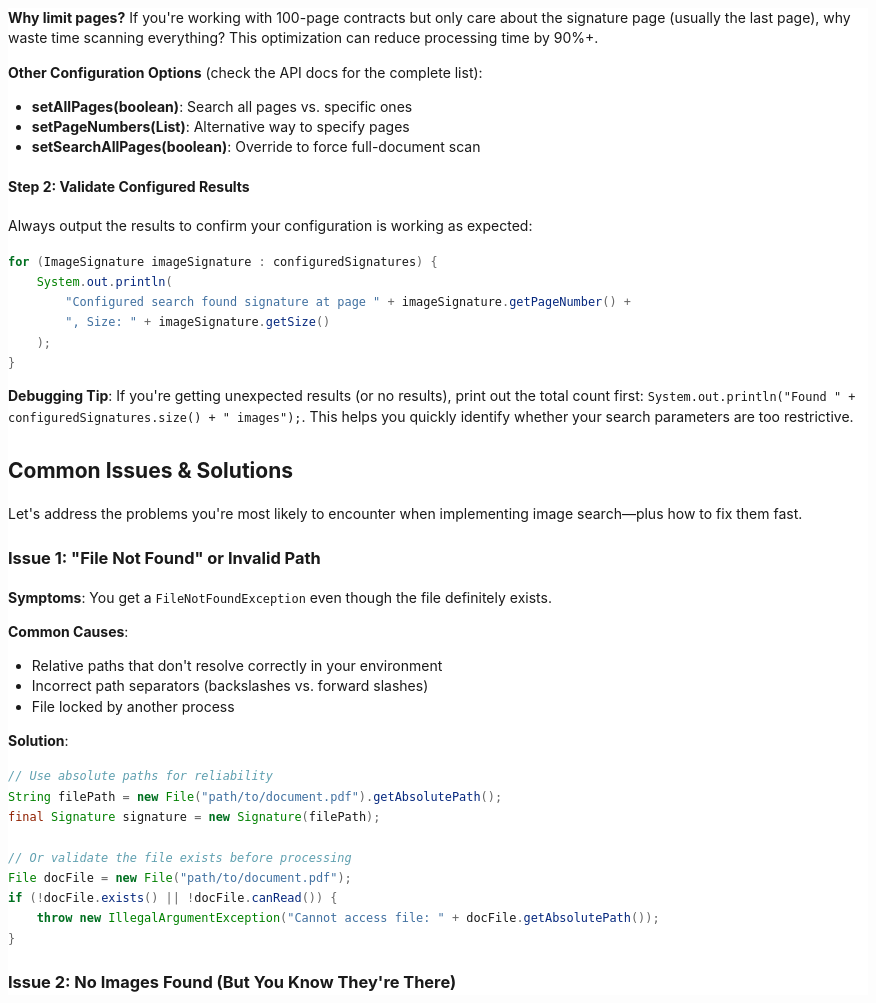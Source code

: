 **Why limit pages?** If you're working with 100-page contracts but only care about the signature page (usually the last page), why waste time scanning everything? This optimization can reduce processing time by 90%+.

**Other Configuration Options** (check the API docs for the complete list):
- **setAllPages(boolean)**: Search all pages vs. specific ones
- **setPageNumbers(List<Integer>)**: Alternative way to specify pages
- **setSearchAllPages(boolean)**: Override to force full-document scan

#### Step 2: Validate Configured Results

Always output the results to confirm your configuration is working as expected:

```java
for (ImageSignature imageSignature : configuredSignatures) {
    System.out.println(
        "Configured search found signature at page " + imageSignature.getPageNumber() +
        ", Size: " + imageSignature.getSize()
    );
}
```

**Debugging Tip**: If you're getting unexpected results (or no results), print out the total count first: `System.out.println("Found " + configuredSignatures.size() + " images");`. This helps you quickly identify whether your search parameters are too restrictive.

## Common Issues & Solutions

Let's address the problems you're most likely to encounter when implementing image search—plus how to fix them fast.

### Issue 1: "File Not Found" or Invalid Path

**Symptoms**: You get a `FileNotFoundException` even though the file definitely exists.

**Common Causes**:
- Relative paths that don't resolve correctly in your environment
- Incorrect path separators (backslashes vs. forward slashes)
- File locked by another process

**Solution**:
```java
// Use absolute paths for reliability
String filePath = new File("path/to/document.pdf").getAbsolutePath();
final Signature signature = new Signature(filePath);

// Or validate the file exists before processing
File docFile = new File("path/to/document.pdf");
if (!docFile.exists() || !docFile.canRead()) {
    throw new IllegalArgumentException("Cannot access file: " + docFile.getAbsolutePath());
}
```

### Issue 2: No Images Found (But You Know They're There)
